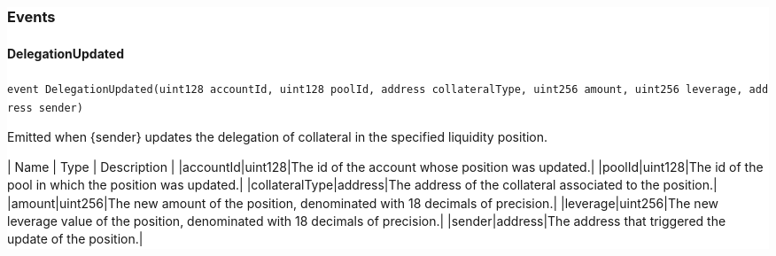 ### Events

#### DelegationUpdated

```solidity
event DelegationUpdated(uint128 accountId, uint128 poolId, address collateralType, uint256 amount, uint256 leverage, address sender)
```

Emitted when {sender} updates the delegation of collateral in the specified liquidity position.

| Name | Type | Description |
|accountId|uint128|The id of the account whose position was updated.|
|poolId|uint128|The id of the pool in which the position was updated.|
|collateralType|address|The address of the collateral associated to the position.|
|amount|uint256|The new amount of the position, denominated with 18 decimals of precision.|
|leverage|uint256|The new leverage value of the position, denominated with 18 decimals of precision.|
|sender|address|The address that triggered the update of the position.|
